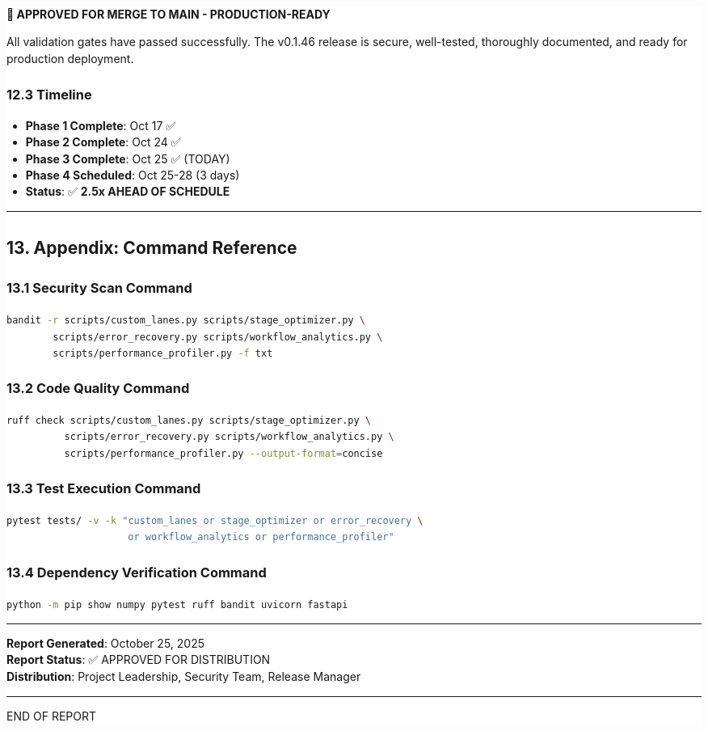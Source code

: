 **🚀 APPROVED FOR MERGE TO MAIN - PRODUCTION-READY**

All validation gates have passed successfully. The v0.1.46 release is secure, well-tested, thoroughly documented, and ready for production deployment.

### 12.3 Timeline

- **Phase 1 Complete**: Oct 17 ✅
- **Phase 2 Complete**: Oct 24 ✅
- **Phase 3 Complete**: Oct 25 ✅ (TODAY)
- **Phase 4 Scheduled**: Oct 25-28 (3 days)
- **Status**: ✅ **2.5x AHEAD OF SCHEDULE**

---

## 13. Appendix: Command Reference

### 13.1 Security Scan Command
```bash
bandit -r scripts/custom_lanes.py scripts/stage_optimizer.py \
        scripts/error_recovery.py scripts/workflow_analytics.py \
        scripts/performance_profiler.py -f txt
```

### 13.2 Code Quality Command
```bash
ruff check scripts/custom_lanes.py scripts/stage_optimizer.py \
          scripts/error_recovery.py scripts/workflow_analytics.py \
          scripts/performance_profiler.py --output-format=concise
```

### 13.3 Test Execution Command
```bash
pytest tests/ -v -k "custom_lanes or stage_optimizer or error_recovery \
                     or workflow_analytics or performance_profiler"
```

### 13.4 Dependency Verification Command
```bash
python -m pip show numpy pytest ruff bandit uvicorn fastapi
```

---

**Report Generated**: October 25, 2025  
**Report Status**: ✅ APPROVED FOR DISTRIBUTION  
**Distribution**: Project Leadership, Security Team, Release Manager

---

END OF REPORT
